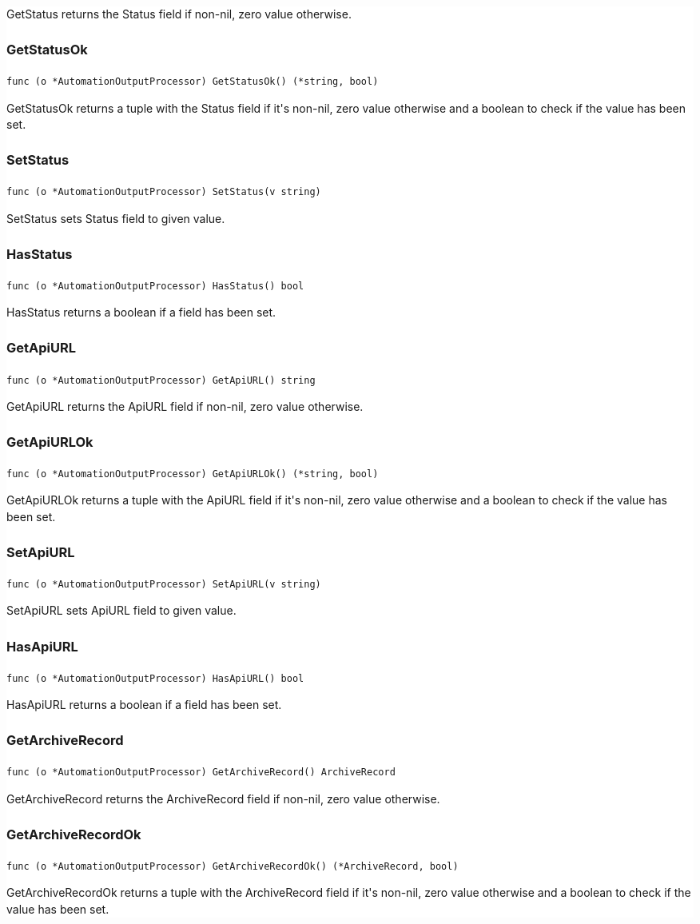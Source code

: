 GetStatus returns the Status field if non-nil, zero value otherwise.

### GetStatusOk

`func (o *AutomationOutputProcessor) GetStatusOk() (*string, bool)`

GetStatusOk returns a tuple with the Status field if it's non-nil, zero value otherwise
and a boolean to check if the value has been set.

### SetStatus

`func (o *AutomationOutputProcessor) SetStatus(v string)`

SetStatus sets Status field to given value.

### HasStatus

`func (o *AutomationOutputProcessor) HasStatus() bool`

HasStatus returns a boolean if a field has been set.

### GetApiURL

`func (o *AutomationOutputProcessor) GetApiURL() string`

GetApiURL returns the ApiURL field if non-nil, zero value otherwise.

### GetApiURLOk

`func (o *AutomationOutputProcessor) GetApiURLOk() (*string, bool)`

GetApiURLOk returns a tuple with the ApiURL field if it's non-nil, zero value otherwise
and a boolean to check if the value has been set.

### SetApiURL

`func (o *AutomationOutputProcessor) SetApiURL(v string)`

SetApiURL sets ApiURL field to given value.

### HasApiURL

`func (o *AutomationOutputProcessor) HasApiURL() bool`

HasApiURL returns a boolean if a field has been set.

### GetArchiveRecord

`func (o *AutomationOutputProcessor) GetArchiveRecord() ArchiveRecord`

GetArchiveRecord returns the ArchiveRecord field if non-nil, zero value otherwise.

### GetArchiveRecordOk

`func (o *AutomationOutputProcessor) GetArchiveRecordOk() (*ArchiveRecord, bool)`

GetArchiveRecordOk returns a tuple with the ArchiveRecord field if it's non-nil, zero value otherwise
and a boolean to check if the value has been set.
